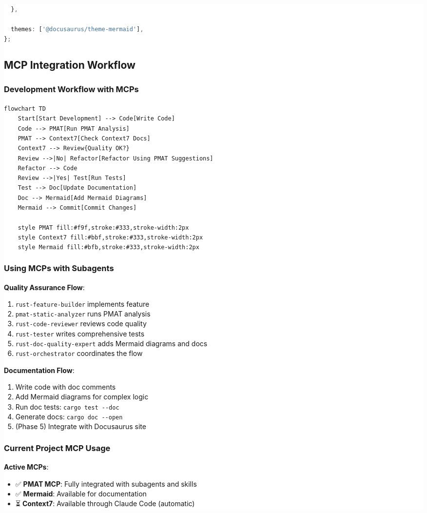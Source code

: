 ```javascript
  },

  themes: ['@docusaurus/theme-mermaid'],
};
```

## MCP Integration Workflow

### Development Workflow with MCPs

```mermaid
flowchart TD
    Start[Start Development] --> Code[Write Code]
    Code --> PMAT[Run PMAT Analysis]
    PMAT --> Context7[Check Context7 Docs]
    Context7 --> Review{Quality OK?}
    Review -->|No| Refactor[Refactor Using PMAT Suggestions]
    Refactor --> Code
    Review -->|Yes| Test[Run Tests]
    Test --> Doc[Update Documentation]
    Doc --> Mermaid[Add Mermaid Diagrams]
    Mermaid --> Commit[Commit Changes]

    style PMAT fill:#f9f,stroke:#333,stroke-width:2px
    style Context7 fill:#bbf,stroke:#333,stroke-width:2px
    style Mermaid fill:#bfb,stroke:#333,stroke-width:2px
```

### Using MCPs with Subagents

**Quality Assurance Flow**:
1. `rust-feature-builder` implements feature
2. `pmat-static-analyzer` runs PMAT analysis
3. `rust-code-reviewer` reviews code quality
4. `rust-tester` writes comprehensive tests
5. `rust-doc-quality-expert` adds Mermaid diagrams and docs
6. `rust-orchestrator` coordinates the flow

**Documentation Flow**:
1. Write code with doc comments
2. Add Mermaid diagrams for complex logic
3. Run doc tests: `cargo test --doc`
4. Generate docs: `cargo doc --open`
5. (Phase 5) Integrate with Docusaurus site

### Current Project MCP Usage

**Active MCPs**:
- ✅ **PMAT MCP**: Fully integrated with subagents and skills
- ✅ **Mermaid**: Available for documentation
- ⏳ **Context7**: Available through Claude Code (automatic)
